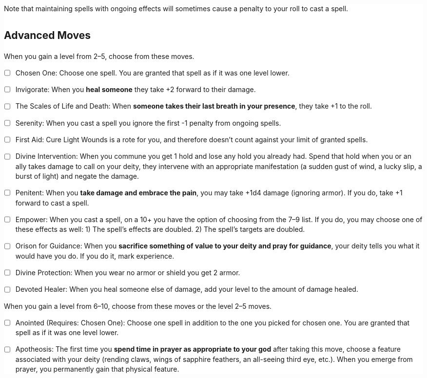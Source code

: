 Note that maintaining spells with ongoing effects will sometimes cause 
a penalty to your roll to cast a spell.

## Advanced Moves

When you gain a level from 2–5, choose from these moves.

* [ ] Chosen One: Choose one spell. You are granted that spell as if it 
was one level lower.

* [ ] Invigorate: When you **heal someone** they take +2 forward to 
their damage.

* [ ] The Scales of Life and Death: When **someone takes their last 
breath in your presence**, they take +1 to the roll.

* [ ] Serenity: When you cast a spell you ignore the first -1 penalty 
from ongoing spells.

* [ ] First Aid: Cure Light Wounds is a rote for you, and therefore 
doesn’t count against your limit of granted spells.

* [ ] Divine Intervention: When you commune you get 1 hold and lose any 
hold you already had. Spend that hold when you or an ally takes damage 
to call on your deity, they intervene with an appropriate manifestation 
(a sudden gust of wind, a lucky slip, a burst of light) and negate the 
damage.

* [ ] Penitent: When you **take damage and embrace the pain**, you may 
take +1d4 damage (ignoring armor). If you do, take +1 forward to cast a 
spell.

* [ ] Empower: When you cast a spell, on a 10+ you have the option of 
choosing from the 7–9 list. If you do, you may choose one of these 
effects as well: 1) The spell’s effects are doubled. 2) The spell’s 
targets are doubled.

* [ ] Orison for Guidance: When you **sacrifice something of value to 
your deity and pray for guidance**, your deity tells you what it would 
have you do. If you do it, mark experience.

* [ ] Divine Protection: When you wear no armor or shield you get 2 
armor.

* [ ] Devoted Healer: When you heal someone else of damage, add your 
level to the amount of damage healed.

When you gain a level from 6–10, choose from these moves or the level 
2–5 moves.

* [ ] Anointed (Requires: Chosen One): Choose one spell in addition to 
the one you picked for chosen one. You are granted that spell as if it 
was one level lower.

* [ ] Apotheosis: The first time you **spend time in prayer as 
appropriate to your god** after taking this move, choose a feature 
associated with your deity (rending claws, wings of sapphire feathers, 
an all-seeing third eye, etc.). When you emerge from prayer, you 
permanently gain that physical feature.
